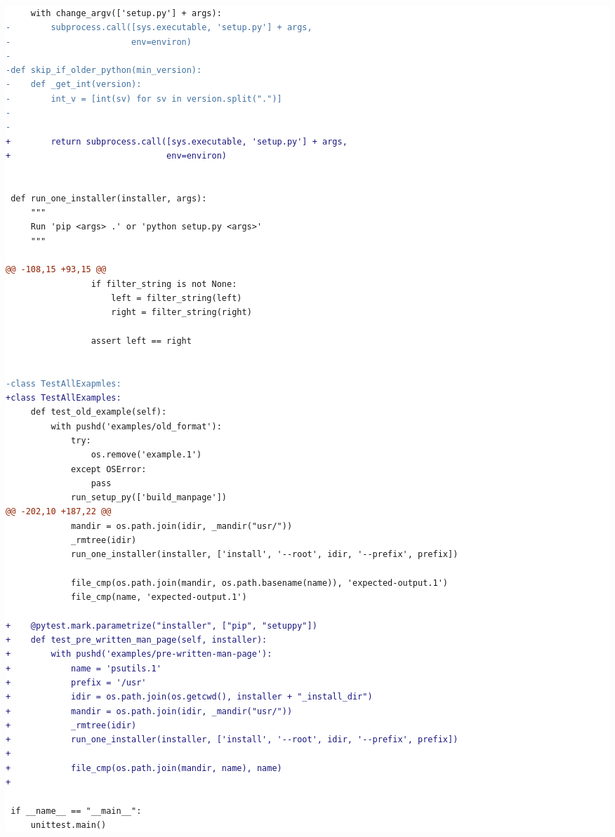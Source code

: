 ```diff
     with change_argv(['setup.py'] + args):
-        subprocess.call([sys.executable, 'setup.py'] + args,
-                        env=environ)
-
-def skip_if_older_python(min_version):
-    def _get_int(version):
-        int_v = [int(sv) for sv in version.split(".")]
-
-
+        return subprocess.call([sys.executable, 'setup.py'] + args,
+                               env=environ)
 
 
 def run_one_installer(installer, args):
     """
     Run 'pip <args> .' or 'python setup.py <args>'
     """
 
@@ -108,15 +93,15 @@
                 if filter_string is not None:
                     left = filter_string(left)
                     right = filter_string(right)
 
                 assert left == right
 
 
-class TestAllExapmles:
+class TestAllExamples:
     def test_old_example(self):
         with pushd('examples/old_format'):
             try:
                 os.remove('example.1')
             except OSError:
                 pass
             run_setup_py(['build_manpage'])
@@ -202,10 +187,22 @@
             mandir = os.path.join(idir, _mandir("usr/"))
             _rmtree(idir)
             run_one_installer(installer, ['install', '--root', idir, '--prefix', prefix])
 
             file_cmp(os.path.join(mandir, os.path.basename(name)), 'expected-output.1')
             file_cmp(name, 'expected-output.1')
 
+    @pytest.mark.parametrize("installer", ["pip", "setuppy"])
+    def test_pre_written_man_page(self, installer):
+        with pushd('examples/pre-written-man-page'):
+            name = 'psutils.1'
+            prefix = '/usr'
+            idir = os.path.join(os.getcwd(), installer + "_install_dir")
+            mandir = os.path.join(idir, _mandir("usr/"))
+            _rmtree(idir)
+            run_one_installer(installer, ['install', '--root', idir, '--prefix', prefix])
+
+            file_cmp(os.path.join(mandir, name), name)
+
 
 if __name__ == "__main__":
     unittest.main()
```
